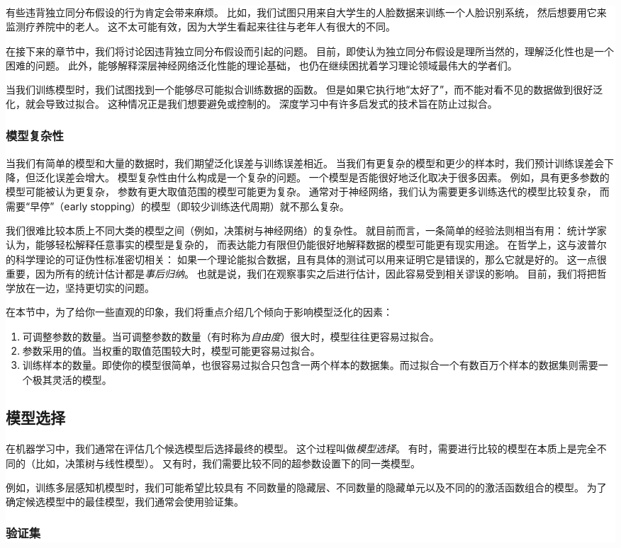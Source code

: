 有些违背独立同分布假设的行为肯定会带来麻烦。
比如，我们试图只用来自大学生的人脸数据来训练一个人脸识别系统，
然后想要用它来监测疗养院中的老人。
这不太可能有效，因为大学生看起来往往与老年人有很大的不同。

在接下来的章节中，我们将讨论因违背独立同分布假设而引起的问题。
目前，即使认为独立同分布假设是理所当然的，理解泛化性也是一个困难的问题。
此外，能够解释深层神经网络泛化性能的理论基础，
也仍在继续困扰着学习理论领域最伟大的学者们。

当我们训练模型时，我们试图找到一个能够尽可能拟合训练数据的函数。
但是如果它执行地“太好了”，而不能对看不见的数据做到很好泛化，就会导致过拟合。
这种情况正是我们想要避免或控制的。
深度学习中有许多启发式的技术旨在防止过拟合。

### 模型复杂性

当我们有简单的模型和大量的数据时，我们期望泛化误差与训练误差相近。
当我们有更复杂的模型和更少的样本时，我们预计训练误差会下降，但泛化误差会增大。
模型复杂性由什么构成是一个复杂的问题。
一个模型是否能很好地泛化取决于很多因素。
例如，具有更多参数的模型可能被认为更复杂，
参数有更大取值范围的模型可能更为复杂。
通常对于神经网络，我们认为需要更多训练迭代的模型比较复杂，
而需要“早停”（early stopping）的模型（即较少训练迭代周期）就不那么复杂。

我们很难比较本质上不同大类的模型之间（例如，决策树与神经网络）的复杂性。
就目前而言，一条简单的经验法则相当有用：
统计学家认为，能够轻松解释任意事实的模型是复杂的，
而表达能力有限但仍能很好地解释数据的模型可能更有现实用途。
在哲学上，这与波普尔的科学理论的可证伪性标准密切相关：
如果一个理论能拟合数据，且有具体的测试可以用来证明它是错误的，那么它就是好的。
这一点很重要，因为所有的统计估计都是*事后归纳*。
也就是说，我们在观察事实之后进行估计，因此容易受到相关谬误的影响。
目前，我们将把哲学放在一边，坚持更切实的问题。

在本节中，为了给你一些直观的印象，我们将重点介绍几个倾向于影响模型泛化的因素：

1. 可调整参数的数量。当可调整参数的数量（有时称为*自由度*）很大时，模型往往更容易过拟合。
1. 参数采用的值。当权重的取值范围较大时，模型可能更容易过拟合。
1. 训练样本的数量。即使你的模型很简单，也很容易过拟合只包含一两个样本的数据集。而过拟合一个有数百万个样本的数据集则需要一个极其灵活的模型。

## 模型选择

在机器学习中，我们通常在评估几个候选模型后选择最终的模型。
这个过程叫做*模型选择*。
有时，需要进行比较的模型在本质上是完全不同的（比如，决策树与线性模型）。
又有时，我们需要比较不同的超参数设置下的同一类模型。

例如，训练多层感知机模型时，我们可能希望比较具有
不同数量的隐藏层、不同数量的隐藏单元以及不同的的激活函数组合的模型。
为了确定候选模型中的最佳模型，我们通常会使用验证集。

### 验证集
